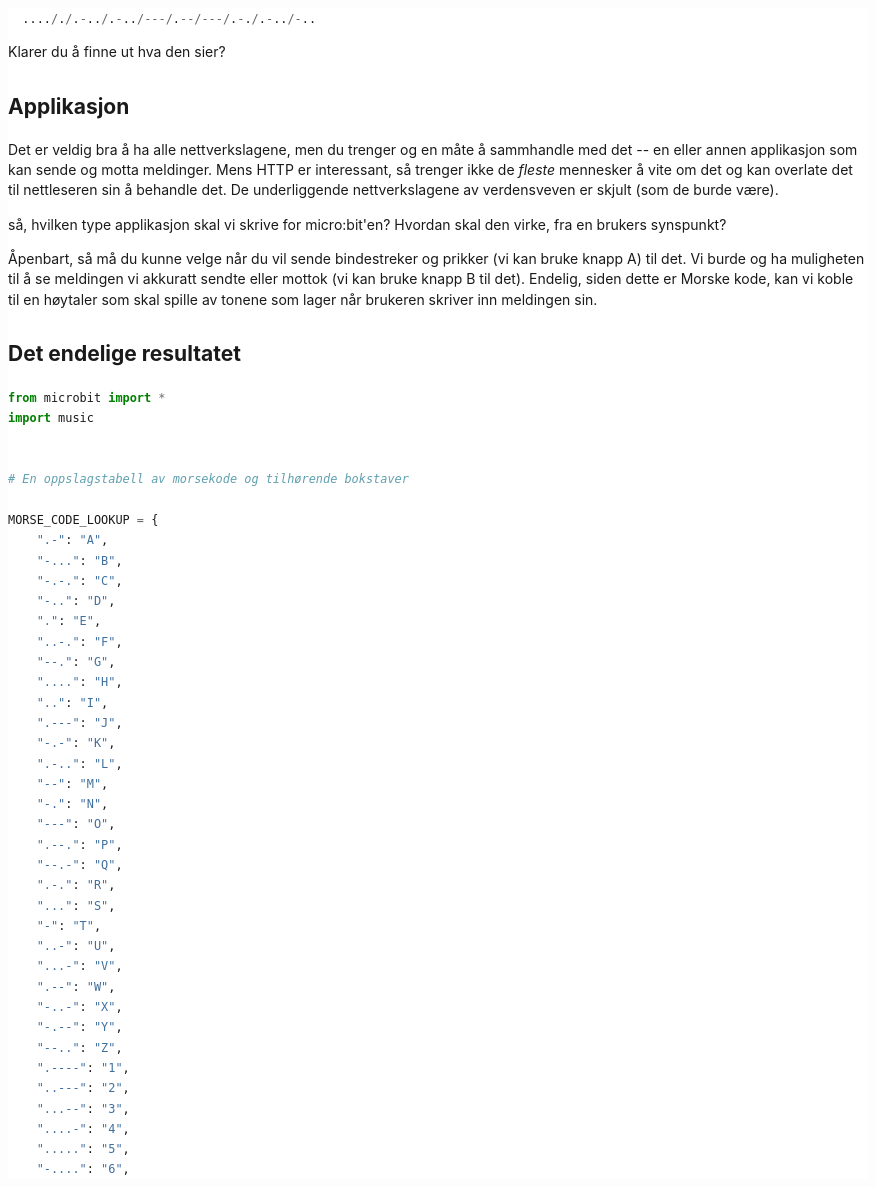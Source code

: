 ```python
  ...././.-../.-../---/.--/---/.-./.-../-..
```

Klarer du å finne ut hva den sier?

## Applikasjon

Det er veldig bra å ha alle nettverkslagene, men du trenger og en måte å
sammhandle med det -- en eller annen applikasjon som kan sende og motta
meldinger. Mens HTTP er interessant, så trenger ikke de *fleste* mennesker å
vite om det og kan overlate det til nettleseren sin å behandle det. De
underliggende nettverkslagene av verdensveven er skjult (som de burde være).

så, hvilken type applikasjon skal vi skrive for micro:bit'en? Hvordan skal den
virke, fra en brukers synspunkt?

Åpenbart, så må du kunne velge når du vil sende bindestreker og prikker (vi kan
bruke knapp A) til det. Vi burde og ha muligheten til å se meldingen vi akkuratt
sendte eller mottok (vi kan bruke knapp B til det). Endelig, siden dette er
Morske kode, kan vi koble til en høytaler som skal spille av tonene som lager
når brukeren skriver inn meldingen sin.

## Det endelige resultatet

```python
from microbit import *
import music


# En oppslagstabell av morsekode og tilhørende bokstaver

MORSE_CODE_LOOKUP = {
    ".-": "A",
    "-...": "B",
    "-.-.": "C",
    "-..": "D",
    ".": "E",
    "..-.": "F",
    "--.": "G",
    "....": "H",
    "..": "I",
    ".---": "J",
    "-.-": "K",
    ".-..": "L",
    "--": "M",
    "-.": "N",
    "---": "O",
    ".--.": "P",
    "--.-": "Q",
    ".-.": "R",
    "...": "S",
    "-": "T",
    "..-": "U",
    "...-": "V",
    ".--": "W",
    "-..-": "X",
    "-.--": "Y",
    "--..": "Z",
    ".----": "1",
    "..---": "2",
    "...--": "3",
    "....-": "4",
    ".....": "5",
    "-....": "6",
```